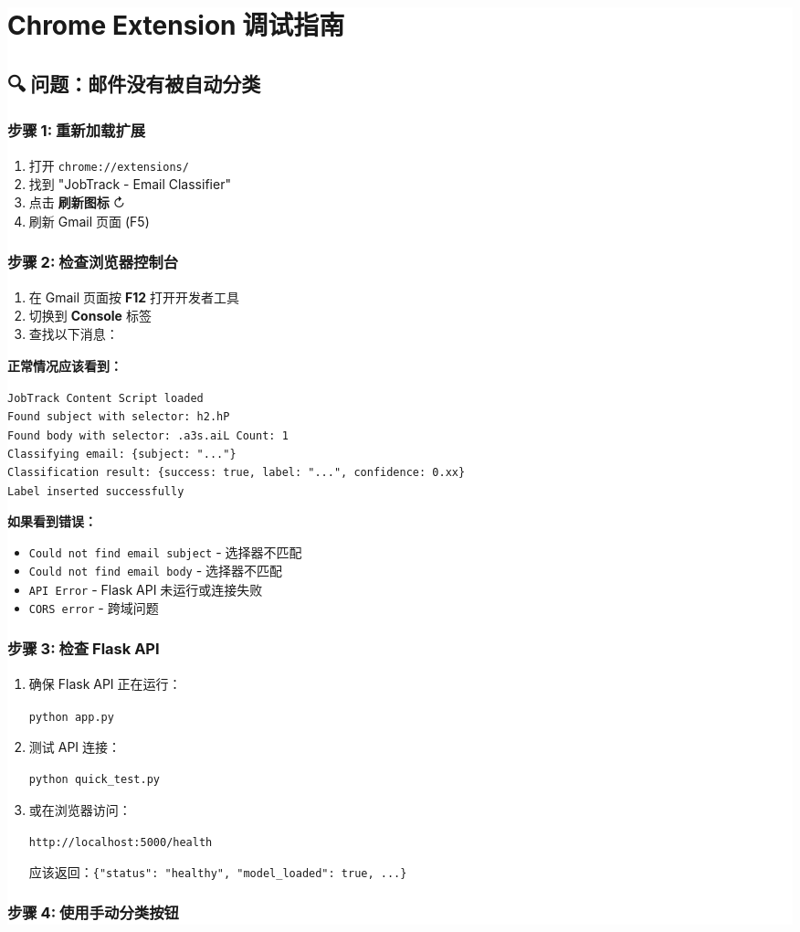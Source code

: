# Chrome Extension 调试指南

## 🔍 问题：邮件没有被自动分类

### 步骤 1: 重新加载扩展

1. 打开 `chrome://extensions/`
2. 找到 "JobTrack - Email Classifier"
3. 点击 **刷新图标** ↻
4. 刷新 Gmail 页面 (F5)

### 步骤 2: 检查浏览器控制台

1. 在 Gmail 页面按 **F12** 打开开发者工具
2. 切换到 **Console** 标签
3. 查找以下消息：

**正常情况应该看到：**
```
JobTrack Content Script loaded
Found subject with selector: h2.hP
Found body with selector: .a3s.aiL Count: 1
Classifying email: {subject: "..."}
Classification result: {success: true, label: "...", confidence: 0.xx}
Label inserted successfully
```

**如果看到错误：**
- `Could not find email subject` - 选择器不匹配
- `Could not find email body` - 选择器不匹配
- `API Error` - Flask API 未运行或连接失败
- `CORS error` - 跨域问题

### 步骤 3: 检查 Flask API

1. 确保 Flask API 正在运行：
   ```bash
   python app.py
   ```

2. 测试 API 连接：
   ```bash
   python quick_test.py
   ```

3. 或在浏览器访问：
   ```
   http://localhost:5000/health
   ```
   应该返回：`{"status": "healthy", "model_loaded": true, ...}`

### 步骤 4: 使用手动分类按钮
